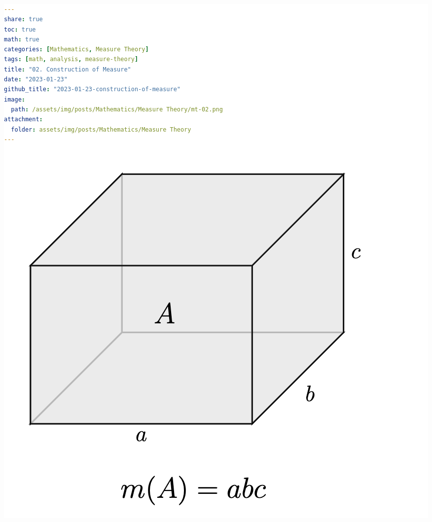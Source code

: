 ```yaml
---
share: true
toc: true
math: true
categories: [Mathematics, Measure Theory]
tags: [math, analysis, measure-theory]
title: "02. Construction of Measure"
date: "2023-01-23"
github_title: "2023-01-23-construction-of-measure"
image:
  path: /assets/img/posts/Mathematics/Measure Theory/mt-02.png
attachment:
  folder: assets/img/posts/Mathematics/Measure Theory
---
```


![mt-02.png](../../../assets/img/posts/Mathematics/Measure%20Theory/mt-02.png)


[^1]: $A$가 open이 아니면 자명하지 않은 명제입니다.
[^2]: $A$가 $\mu$-measurable인데 $\mu^\ast(A) < \infty$이면 $A$는 finitely $\mu$-measurable이다.
[^3]: $A$가 countable union of sets in $\mathfrak{M} _ F(\mu)$이므로 $\mu^\ast$도 각 set의 $\mu^\ast$의 합이 된다.
[^4]: 아직 증명이 끝나지 않았습니다. $A_n$은 $\mathfrak{M}(\mu)$의 원소가 아니라 $\mathfrak{M} _ F(\mu)$의 원소입니다.